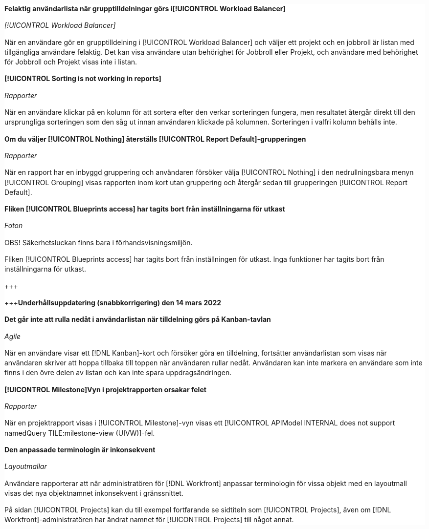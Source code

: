 **Felaktig användarlista när grupptilldelningar görs i[!UICONTROL Workload Balancer]**

*[!UICONTROL Workload Balancer]*

När en användare gör en grupptilldelning i [!UICONTROL Workload Balancer] och väljer ett projekt och en jobbroll är listan med tillgängliga användare felaktig. Det kan visa användare utan behörighet för Jobbroll eller Projekt, och användare med behörighet för Jobbroll och Projekt visas inte i listan.

**[!UICONTROL Sorting is not working in reports]**

*Rapporter*

När en användare klickar på en kolumn för att sortera efter den verkar sorteringen fungera, men resultatet återgår direkt till den ursprungliga sorteringen som den såg ut innan användaren klickade på kolumnen. Sorteringen i valfri kolumn behålls inte.

**Om du väljer [!UICONTROL Nothing] återställs [!UICONTROL Report Default]-grupperingen**

*Rapporter*

När en rapport har en inbyggd gruppering och användaren försöker välja [!UICONTROL Nothing] i den nedrullningsbara menyn [!UICONTROL Grouping] visas rapporten inom kort utan gruppering och återgår sedan till grupperingen [!UICONTROL Report Default].

**Fliken [!UICONTROL Blueprints access] har tagits bort från inställningarna för utkast**

*Foton*

OBS! Säkerhetsluckan finns bara i förhandsvisningsmiljön.

Fliken [!UICONTROL Blueprints access] har tagits bort från inställningen för utkast. Inga funktioner har tagits bort från inställningarna för utkast.

+++

+++**Underhållsuppdatering (snabbkorrigering) den 14 mars 2022**

**Det går inte att rulla nedåt i användarlistan när tilldelning görs på Kanban-tavlan**

*Agile*

När en användare visar ett [!DNL Kanban]-kort och försöker göra en tilldelning, fortsätter användarlistan som visas när användaren skriver att hoppa tillbaka till toppen när användaren rullar nedåt. Användaren kan inte markera en användare som inte finns i den övre delen av listan och kan inte spara uppdragsändringen.

**[!UICONTROL Milestone]Vyn i projektrapporten orsakar felet**

*Rapporter*

När en projektrapport visas i [!UICONTROL Milestone]-vyn visas ett [!UICONTROL APIModel INTERNAL does not support namedQuery TILE:milestone-view (UIVW)]-fel.

**Den anpassade terminologin är inkonsekvent**

*Layoutmallar*

Användare rapporterar att när administratören för [!DNL Workfront] anpassar terminologin för vissa objekt med en layoutmall visas det nya objektnamnet inkonsekvent i gränssnittet.

På sidan [!UICONTROL Projects] kan du till exempel fortfarande se sidtiteln som [!UICONTROL Projects], även om [!DNL Workfront]-administratören har ändrat namnet för [!UICONTROL Projects] till något annat.
